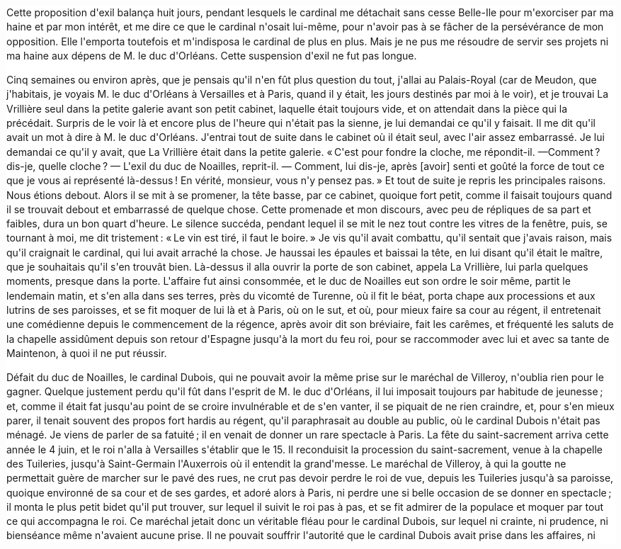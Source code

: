 Cette proposition d'exil balança huit jours, pendant lesquels le cardinal me
détachait sans cesse Belle-Ile pour m'exorciser par ma haine et par mon
intérêt, et me dire ce que le cardinal n'osait lui-même, pour n'avoir pas à se
fâcher de la persévérance de mon opposition. Elle l'emporta toutefois et
m'indisposa le cardinal de plus en plus. Mais je ne pus me résoudre de servir
ses projets ni ma haine aux dépens de M. le duc d'Orléans. Cette suspension
d'exil ne fut pas longue.

Cinq semaines ou environ après, que je pensais qu'il n'en fût plus question du
tout, j'allai au Palais-Royal (car de Meudon, que j'habitais, je voyais M. le
duc d'Orléans à Versailles et à Paris, quand il y était, les jours destinés
par moi à le voir), et je trouvai La Vrillière seul dans la petite galerie
avant son petit cabinet, laquelle était toujours vide, et on attendait dans la
pièce qui la précédait. Surpris de le voir là et encore plus de l'heure qui
n'était pas la sienne, je lui demandai ce qu'il y faisait. Il me dit qu'il
avait un mot à dire à M. le duc d'Orléans. J'entrai tout de suite dans le
cabinet où il était seul, avec l'air assez embarrassé. Je lui demandai ce
qu'il y avait, que La Vrillière était dans la petite galerie. « C'est pour
fondre la cloche, me répondit-il. —Comment ? dis-je, quelle cloche ? — L'exil du
duc de Noailles, reprit-il. — Comment, lui dis-je, après [avoir] senti et
goûté la force de tout ce que je vous ai représenté là-dessus ! En vérité,
monsieur, vous n'y pensez pas. » Et tout de suite je repris les principales
raisons. Nous étions debout. Alors il se mit à se promener, la tête basse, par
ce cabinet, quoique fort petit, comme il faisait toujours quand il se trouvait
debout et embarrassé de quelque chose. Cette promenade et mon discours, avec
peu de répliques de sa part et faibles, dura un bon quart d'heure. Le silence
succéda, pendant lequel il se mit le nez tout contre les vitres de la fenêtre,
puis, se tournant à moi, me dit tristement : « Le vin est tiré, il faut le
boire. » Je vis qu'il avait combattu, qu'il sentait que j'avais raison, mais
qu'il craignait le cardinal, qui lui avait arraché la chose. Je haussai les
épaules et baissai la tête, en lui disant qu'il était le maître, que je
souhaitais qu'il s'en trouvât bien. Là-dessus il alla ouvrir la porte de son
cabinet, appela La Vrillière, lui parla quelques moments, presque dans la
porte. L'affaire fut ainsi consommée, et le duc de Noailles eut son ordre le
soir même, partit le lendemain matin, et s'en alla dans ses terres, près du
vicomté de Turenne, où il fit le béat, porta chape aux processions et aux
lutrins de ses paroisses, et se fit moquer de lui là et à Paris, où on le sut,
et où, pour mieux faire sa cour au régent, il entretenait une comédienne
depuis le commencement de la régence, après avoir dit son bréviaire, fait les
carêmes, et fréquenté les saluts de la chapelle assidûment depuis son retour
d'Espagne jusqu'à la mort du feu roi, pour se raccommoder avec lui et avec sa
tante de Maintenon, à quoi il ne put réussir.

Défait du duc de Noailles, le cardinal Dubois, qui ne pouvait avoir la même
prise sur le maréchal de Villeroy, n'oublia rien pour le gagner. Quelque
justement perdu qu'il fût dans l'esprit de M. le duc d'Orléans, il lui
imposait toujours par habitude de jeunesse ; et, comme il était fat jusqu'au
point de se croire invulnérable et de s'en vanter, il se piquait de ne rien
craindre, et, pour s'en mieux parer, il tenait souvent des propos fort hardis
au régent, qu'il paraphrasait au double au public, où le cardinal Dubois
n'était pas ménagé. Je viens de parler de sa fatuité ; il en venait de donner
un rare spectacle à Paris. La fête du saint-sacrement arriva cette année le 4
juin, et le roi n'alla à Versailles s'établir que le 15. Il reconduisit la
procession du saint-sacrement, venue à la chapelle des Tuileries, jusqu'à
Saint-Germain l'Auxerrois où il entendit la grand'messe. Le maréchal de
Villeroy, à qui la goutte ne permettait guère de marcher sur le pavé des rues,
ne crut pas devoir perdre le roi de vue, depuis les Tuileries jusqu'à sa
paroisse, quoique environné de sa cour et de ses gardes, et adoré alors à
Paris, ni perdre une si belle occasion de se donner en spectacle ; il monta le
plus petit bidet qu'il put trouver, sur lequel il suivit le roi pas à pas, et
se fit admirer de la populace et moquer par tout ce qui accompagna le roi. Ce
maréchal jetait donc un véritable fléau pour le cardinal Dubois, sur lequel ni
crainte, ni prudence, ni bienséance même n'avaient aucune prise. Il ne pouvait
souffrir l'autorité que le cardinal Dubois avait prise dans les affaires, ni